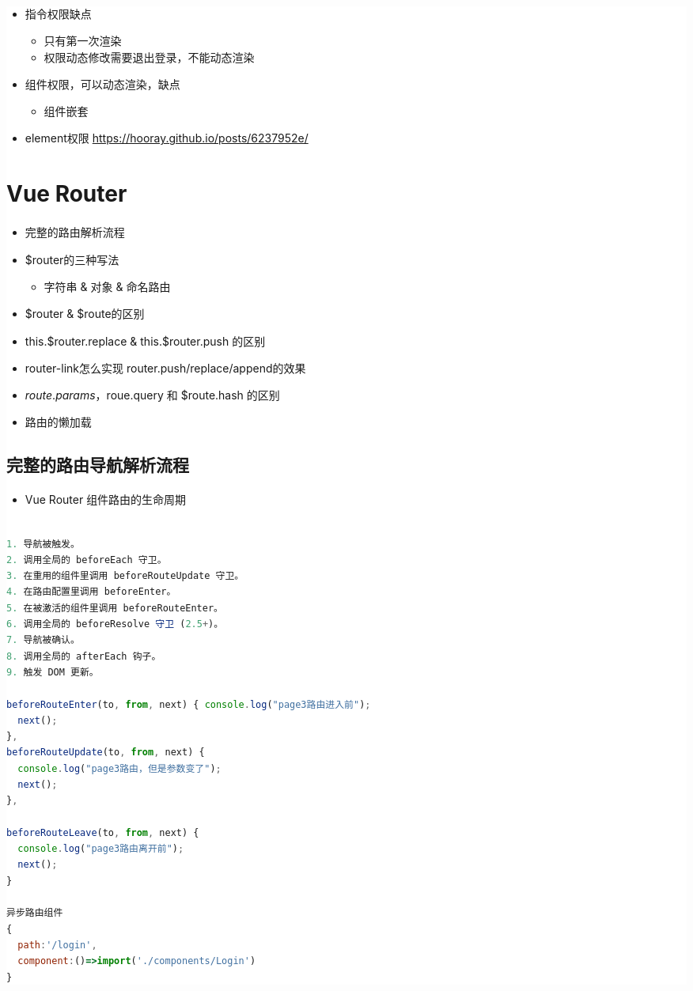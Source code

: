 * 指令权限缺点
  * 只有第一次渲染
  * 权限动态修改需要退出登录，不能动态渲染

* 组件权限，可以动态渲染，缺点
  * 组件嵌套
* element权限
  https://hooray.github.io/posts/6237952e/


# Vue Router
* 完整的路由解析流程
* $router的三种写法
  * 字符串 & 对象 & 命名路由

* $router & $route的区别
* this.$router.replace & this.$router.push 的区别
* router-link怎么实现 router.push/replace/append的效果
* $route.params，$roue.query 和 $route.hash 的区别

* 路由的懒加载


## 完整的路由导航解析流程
* Vue Router 组件路由的生命周期
```jsx

1. 导航被触发。
2. 调用全局的 beforeEach 守卫。
3. 在重用的组件里调用 beforeRouteUpdate 守卫。
4. 在路由配置里调用 beforeEnter。
5. 在被激活的组件里调用 beforeRouteEnter。
6. 调用全局的 beforeResolve 守卫 (2.5+)。
7. 导航被确认。
8. 调用全局的 afterEach 钩子。
9. 触发 DOM 更新。

beforeRouteEnter(to, from, next) { console.log("page3路由进入前");
  next();
},
beforeRouteUpdate(to, from, next) {
  console.log("page3路由，但是参数变了");
  next();
},

beforeRouteLeave(to, from, next) {
  console.log("page3路由离开前");
  next();
}

异步路由组件
{
  path:'/login',
  component:()=>import('./components/Login')
}
```
